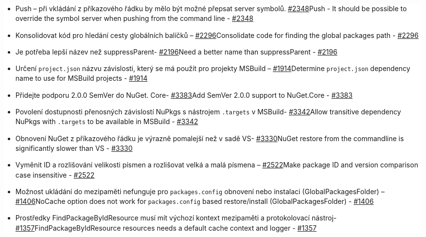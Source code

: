 - <span data-ttu-id="bb545-190">Push – při vkládání z příkazového řádku by mělo být možné přepsat server symbolů. [#2348](https://github.com/NuGet/Home/issues/2348)</span><span class="sxs-lookup"><span data-stu-id="bb545-190">Push - It should be possible to override the symbol server when pushing from the command line - [#2348](https://github.com/NuGet/Home/issues/2348)</span></span>

- <span data-ttu-id="bb545-191">Konsolidovat kód pro hledání cesty globálních balíčků – [#2296](https://github.com/NuGet/Home/issues/2296)</span><span class="sxs-lookup"><span data-stu-id="bb545-191">Consolidate code for finding the global packages path - [#2296](https://github.com/NuGet/Home/issues/2296)</span></span>

- <span data-ttu-id="bb545-192">Je potřeba lepší název než suppressParent- [#2196](https://github.com/NuGet/Home/issues/2196)</span><span class="sxs-lookup"><span data-stu-id="bb545-192">Need a better name than suppressParent - [#2196](https://github.com/NuGet/Home/issues/2196)</span></span>

- <span data-ttu-id="bb545-193">Určení `project.json` názvu závislosti, který se má použít pro projekty MSBuild – [#1914](https://github.com/NuGet/Home/issues/1914)</span><span class="sxs-lookup"><span data-stu-id="bb545-193">Determine `project.json` dependency name to use for MSBuild projects - [#1914](https://github.com/NuGet/Home/issues/1914)</span></span>

- <span data-ttu-id="bb545-194">Přidejte podporu 2.0.0 SemVer do NuGet. Core- [#3383](https://github.com/NuGet/Home/issues/3383)</span><span class="sxs-lookup"><span data-stu-id="bb545-194">Add SemVer 2.0.0 support to NuGet.Core - [#3383](https://github.com/NuGet/Home/issues/3383)</span></span>

- <span data-ttu-id="bb545-195">Povolení dostupnosti přenosných závislostí NuPkgs s nástrojem `.targets` v MSBuild- [#3342](https://github.com/NuGet/Home/issues/3342)</span><span class="sxs-lookup"><span data-stu-id="bb545-195">Allow transitive dependency NuPkgs with `.targets` to be available in MSBuild - [#3342](https://github.com/NuGet/Home/issues/3342)</span></span>

- <span data-ttu-id="bb545-196">Obnovení NuGet z příkazového řádku je výrazně pomalejší než v sadě VS- [#3330](https://github.com/NuGet/Home/issues/3330)</span><span class="sxs-lookup"><span data-stu-id="bb545-196">NuGet restore from the commandline is significantly slower than VS - [#3330](https://github.com/NuGet/Home/issues/3330)</span></span>

- <span data-ttu-id="bb545-197">Vyměnit ID a rozlišování velikosti písmen a rozlišovat velká a malá písmena – [#2522](https://github.com/NuGet/Home/issues/2522)</span><span class="sxs-lookup"><span data-stu-id="bb545-197">Make package ID and version comparison case insensitive - [#2522](https://github.com/NuGet/Home/issues/2522)</span></span>

- <span data-ttu-id="bb545-198">Možnost ukládání do mezipaměti nefunguje pro `packages.config` obnovení nebo instalaci (GlobalPackagesFolder) – [#1406](https://github.com/NuGet/Home/issues/1406)</span><span class="sxs-lookup"><span data-stu-id="bb545-198">NoCache option does not work for `packages.config` based restore/install (GlobalPackagesFolder) - [#1406](https://github.com/NuGet/Home/issues/1406)</span></span>

- <span data-ttu-id="bb545-199">Prostředky FindPackageByIdResource musí mít výchozí kontext mezipaměti a protokolovací nástroj- [#1357](https://github.com/NuGet/Home/issues/1357)</span><span class="sxs-lookup"><span data-stu-id="bb545-199">FindPackageByIdResource resources needs a default cache context and logger - [#1357](https://github.com/NuGet/Home/issues/1357)</span></span>
